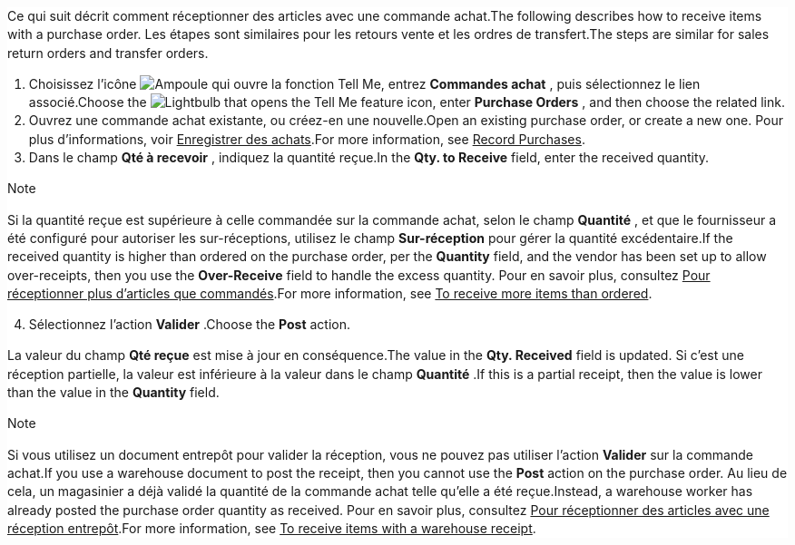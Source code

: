 <span data-ttu-id="b20de-109">Ce qui suit décrit comment réceptionner des articles avec une commande achat.</span><span class="sxs-lookup"><span data-stu-id="b20de-109">The following describes how to receive items with a purchase order.</span></span> <span data-ttu-id="b20de-110">Les étapes sont similaires pour les retours vente et les ordres de transfert.</span><span class="sxs-lookup"><span data-stu-id="b20de-110">The steps are similar for sales return orders and transfer orders.</span></span>  

1. <span data-ttu-id="b20de-111">Choisissez l’icône ![Ampoule qui ouvre la fonction Tell Me](media/ui-search/search_small.png "Dites-moi ce que vous voulez faire"), entrez **Commandes achat** , puis sélectionnez le lien associé.</span><span class="sxs-lookup"><span data-stu-id="b20de-111">Choose the ![Lightbulb that opens the Tell Me feature](media/ui-search/search_small.png "Tell me what you want to do") icon, enter **Purchase Orders** , and then choose the related link.</span></span>
2. <span data-ttu-id="b20de-112">Ouvrez une commande achat existante, ou créez-en une nouvelle.</span><span class="sxs-lookup"><span data-stu-id="b20de-112">Open an existing purchase order, or create a new one.</span></span> <span data-ttu-id="b20de-113">Pour plus d’informations, voir [Enregistrer des achats](purchasing-how-record-purchases.md).</span><span class="sxs-lookup"><span data-stu-id="b20de-113">For more information, see [Record Purchases](purchasing-how-record-purchases.md).</span></span>
3. <span data-ttu-id="b20de-114">Dans le champ **Qté à recevoir** , indiquez la quantité reçue.</span><span class="sxs-lookup"><span data-stu-id="b20de-114">In the **Qty. to Receive** field, enter the received quantity.</span></span>

  > [!NOTE]
  > <span data-ttu-id="b20de-115">Si la quantité reçue est supérieure à celle commandée sur la commande achat, selon le champ **Quantité** , et que le fournisseur a été configuré pour autoriser les sur-réceptions, utilisez le champ **Sur-réception** pour gérer la quantité excédentaire.</span><span class="sxs-lookup"><span data-stu-id="b20de-115">If the received quantity is higher than ordered on the purchase order, per the **Quantity** field, and the vendor has been set up to allow over-receipts, then you use the **Over-Receive** field to handle the excess quantity.</span></span> <span data-ttu-id="b20de-116">Pour en savoir plus, consultez [Pour réceptionner plus d’articles que commandés](warehouse-how-receive-items.md#to-receive-more-items-than-ordered).</span><span class="sxs-lookup"><span data-stu-id="b20de-116">For more information, see [To receive more items than ordered](warehouse-how-receive-items.md#to-receive-more-items-than-ordered).</span></span>

4. <span data-ttu-id="b20de-117">Sélectionnez l’action **Valider** .</span><span class="sxs-lookup"><span data-stu-id="b20de-117">Choose the **Post** action.</span></span>

  <span data-ttu-id="b20de-118">La valeur du champ **Qté reçue** est mise à jour en conséquence.</span><span class="sxs-lookup"><span data-stu-id="b20de-118">The value in the **Qty. Received** field is updated.</span></span> <span data-ttu-id="b20de-119">Si c’est une réception partielle, la valeur est inférieure à la valeur dans le champ **Quantité** .</span><span class="sxs-lookup"><span data-stu-id="b20de-119">If this is a partial receipt, then the value is lower than the value in the **Quantity** field.</span></span>

> [!NOTE]
> <span data-ttu-id="b20de-120">Si vous utilisez un document entrepôt pour valider la réception, vous ne pouvez pas utiliser l’action **Valider** sur la commande achat.</span><span class="sxs-lookup"><span data-stu-id="b20de-120">If you use a warehouse document to post the receipt, then you cannot use the **Post** action on the purchase order.</span></span> <span data-ttu-id="b20de-121">Au lieu de cela, un magasinier a déjà validé la quantité de la commande achat telle qu’elle a été reçue.</span><span class="sxs-lookup"><span data-stu-id="b20de-121">Instead, a warehouse worker has already posted the purchase order quantity as received.</span></span> <span data-ttu-id="b20de-122">Pour en savoir plus, consultez [Pour réceptionner des articles avec une réception entrepôt](warehouse-how-receive-items.md#to-receive-items-with-a-warehouse-receipt).</span><span class="sxs-lookup"><span data-stu-id="b20de-122">For more information, see [To receive items with a warehouse receipt](warehouse-how-receive-items.md#to-receive-items-with-a-warehouse-receipt).</span></span>
